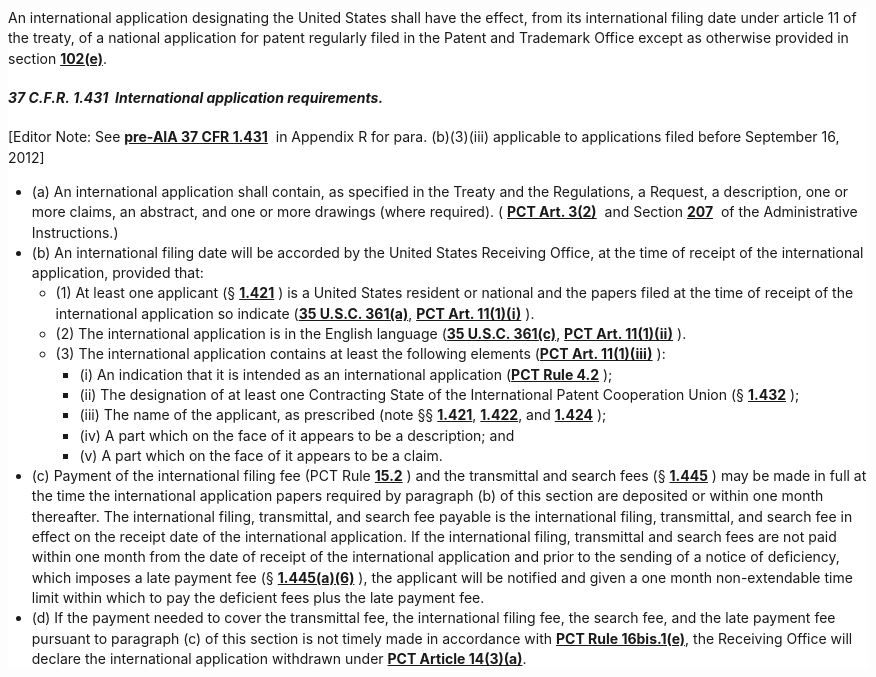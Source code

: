 An international application designating the United States shall have the effect, from its international filing date under article 11 of the treaty, of a national application for patent regularly filed in the Patent and Trademark Office except as otherwise provided in section **[102(e)](https://mpep.uspto.gov/RDMS/MPEP/print?version=current&href=d0e163752.html#//d0e302383.html##d0e302407)**.

#### _37 C.F.R. 1.431  International application requirements._

[Editor Note: See **[pre-AIA 37 CFR 1.431](https://mpep.uspto.gov/RDMS/MPEP/print?version=current&href=d0e163752.html#//d0e327806.html)**  in Appendix R for para. (b)(3)(iii) applicable to applications filed before September 16, 2012]

- (a) An international application shall contain, as specified in the Treaty and the Regulations, a Request, a description, one or more claims, an abstract, and one or more drawings (where required). ( **[PCT Art. 3(2)](https://mpep.uspto.gov/RDMS/MPEP/print?version=current&href=d0e163752.html#//d0e363046.html)**  and Section **[207](https://mpep.uspto.gov/RDMS/MPEP/print?version=current&href=d0e163752.html#//d0e279393.html)**  of the Administrative Instructions.)
- (b) An international filing date will be accorded by the United States Receiving Office, at the time of receipt of the international application, provided that:
    - (1) At least one applicant (§ **[1.421](https://mpep.uspto.gov/RDMS/MPEP/print?version=current&href=d0e163752.html#//aia_d0e327684.html)** ) is a United States resident or national and the papers filed at the time of receipt of the international application so indicate (**[35 U.S.C. 361(a)](https://mpep.uspto.gov/RDMS/MPEP/print?version=current&href=d0e163752.html#//d0e306949.html)**, **[PCT Art. 11(1)(i)](https://mpep.uspto.gov/RDMS/MPEP/print?version=current&href=d0e163752.html#//d0e363237.html)** ).
    - (2) The international application is in the English language (**[35 U.S.C. 361(c)](https://mpep.uspto.gov/RDMS/MPEP/print?version=current&href=d0e163752.html#//d0e306949.html)**, **[PCT Art. 11(1)(ii)](https://mpep.uspto.gov/RDMS/MPEP/print?version=current&href=d0e163752.html#//d0e363237.html)** ).
    - (3) The international application contains at least the following elements (**[PCT Art. 11(1)(iii)](https://mpep.uspto.gov/RDMS/MPEP/print?version=current&href=d0e163752.html#//d0e363237.html)** ):
        - (i) An indication that it is intended as an international application (**[PCT Rule 4.2](https://mpep.uspto.gov/RDMS/MPEP/print?version=current&href=d0e163752.html#//d0e365863.html##d0e365969)** );
        - (ii) The designation of at least one Contracting State of the International Patent Cooperation Union (§ **[1.432](https://mpep.uspto.gov/RDMS/MPEP/print?version=current&href=d0e163752.html#//d0e327937.html)** );
        - (iii) The name of the applicant, as prescribed (note §§ **[1.421](https://mpep.uspto.gov/RDMS/MPEP/print?version=current&href=d0e163752.html#//aia_d0e327684.html)**, **[1.422](https://mpep.uspto.gov/RDMS/MPEP/print?version=current&href=d0e163752.html#//aia_d0e327758.html)**, and **[1.424](https://mpep.uspto.gov/RDMS/MPEP/print?version=current&href=d0e163752.html#//aia_d0e327782.html)** );
        - (iv) A part which on the face of it appears to be a description; and
        - (v) A part which on the face of it appears to be a claim.
- (c) Payment of the international filing fee (PCT Rule **[15.2](https://mpep.uspto.gov/RDMS/MPEP/print?version=current&href=d0e163752.html#//d0e368006.html##d0e368023)** ) and the transmittal and search fees (§ **[1.445](https://mpep.uspto.gov/RDMS/MPEP/print?version=current&href=d0e163752.html#//d0e328174.html)** ) may be made in full at the time the international application papers required by paragraph (b) of this section are deposited or within one month thereafter. The international filing, transmittal, and search fee payable is the international filing, transmittal, and search fee in effect on the receipt date of the international application. If the international filing, transmittal and search fees are not paid within one month from the date of receipt of the international application and prior to the sending of a notice of deficiency, which imposes a late payment fee (§ **[1.445(a)(6)](https://mpep.uspto.gov/RDMS/MPEP/print?version=current&href=d0e163752.html#//d0e328174.html##ar_it_310c5_2ca93_114)** ), the applicant will be notified and given a one month non-extendable time limit within which to pay the deficient fees plus the late payment fee.
- (d) If the payment needed to cover the transmittal fee, the international filing fee, the search fee, and the late payment fee pursuant to paragraph (c) of this section is not timely made in accordance with **[PCT Rule 16bis.1(e)](https://mpep.uspto.gov/RDMS/MPEP/print?version=current&href=d0e163752.html#//d0e368190.html##d0e368199)**, the Receiving Office will declare the international application withdrawn under **[PCT Article 14(3)(a)](https://mpep.uspto.gov/RDMS/MPEP/print?version=current&href=d0e163752.html#//d0e363352.html)**.
